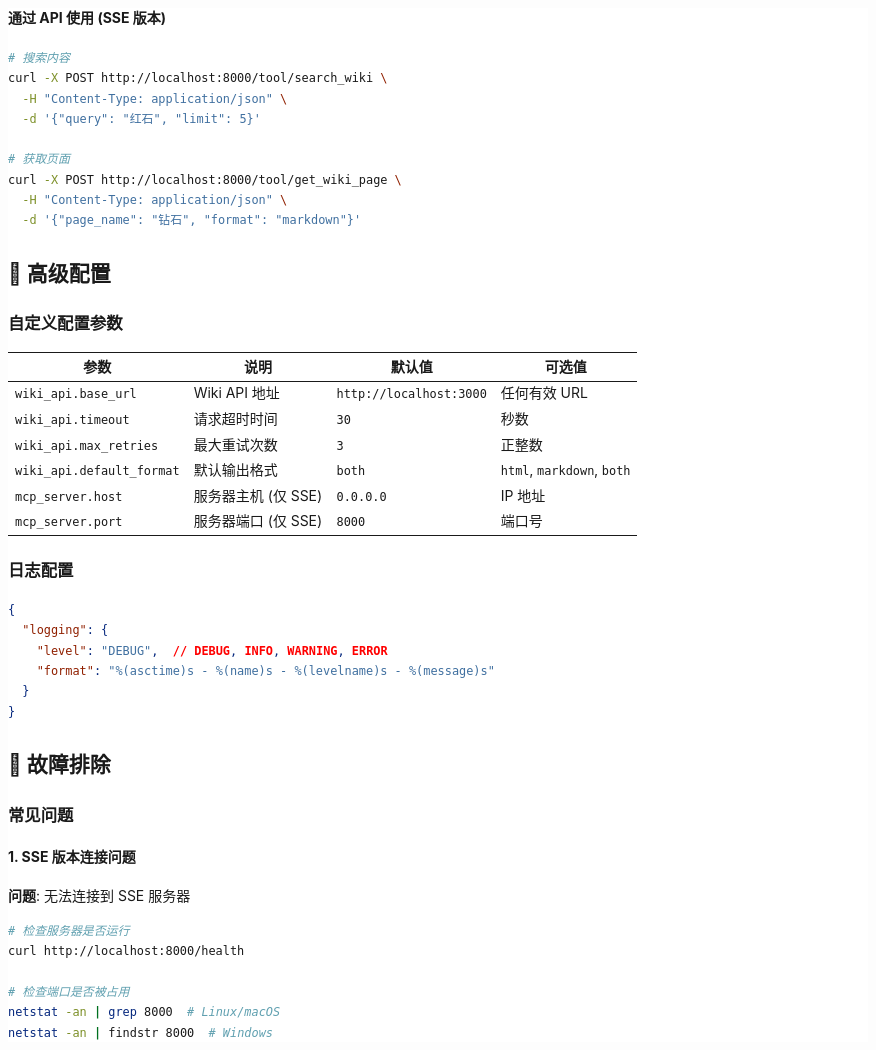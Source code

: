 #### 通过 API 使用 (SSE 版本)

```bash
# 搜索内容
curl -X POST http://localhost:8000/tool/search_wiki \
  -H "Content-Type: application/json" \
  -d '{"query": "红石", "limit": 5}'

# 获取页面
curl -X POST http://localhost:8000/tool/get_wiki_page \
  -H "Content-Type: application/json" \
  -d '{"page_name": "钻石", "format": "markdown"}'
```

## 🔧 高级配置

### 自定义配置参数

| 参数 | 说明 | 默认值 | 可选值 |
|------|------|--------|--------|
| `wiki_api.base_url` | Wiki API 地址 | `http://localhost:3000` | 任何有效 URL |
| `wiki_api.timeout` | 请求超时时间 | `30` | 秒数 |
| `wiki_api.max_retries` | 最大重试次数 | `3` | 正整数 |
| `wiki_api.default_format` | 默认输出格式 | `both` | `html`, `markdown`, `both` |
| `mcp_server.host` | 服务器主机 (仅 SSE) | `0.0.0.0` | IP 地址 |
| `mcp_server.port` | 服务器端口 (仅 SSE) | `8000` | 端口号 |

### 日志配置

```json
{
  "logging": {
    "level": "DEBUG",  // DEBUG, INFO, WARNING, ERROR
    "format": "%(asctime)s - %(name)s - %(levelname)s - %(message)s"
  }
}
```

## 🐛 故障排除

### 常见问题

#### 1. SSE 版本连接问题

**问题**: 无法连接到 SSE 服务器
```bash
# 检查服务器是否运行
curl http://localhost:8000/health

# 检查端口是否被占用
netstat -an | grep 8000  # Linux/macOS
netstat -an | findstr 8000  # Windows
```
